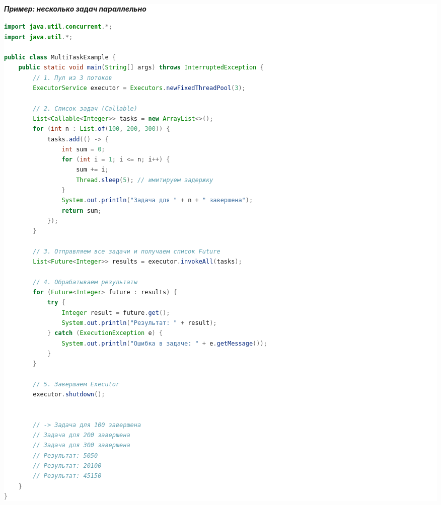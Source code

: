 _**Пример: несколько задач параллельно**_

```java
import java.util.concurrent.*;
import java.util.*;

public class MultiTaskExample {
    public static void main(String[] args) throws InterruptedException {
        // 1. Пул из 3 потоков
        ExecutorService executor = Executors.newFixedThreadPool(3);

        // 2. Список задач (Callable)
        List<Callable<Integer>> tasks = new ArrayList<>();
        for (int n : List.of(100, 200, 300)) {
            tasks.add(() -> {
                int sum = 0;
                for (int i = 1; i <= n; i++) {
                    sum += i;
                    Thread.sleep(5); // имитируем задержку
                }
                System.out.println("Задача для " + n + " завершена");
                return sum;
            });
        }

        // 3. Отправляем все задачи и получаем список Future
        List<Future<Integer>> results = executor.invokeAll(tasks);

        // 4. Обрабатываем результаты
        for (Future<Integer> future : results) {
            try {
                Integer result = future.get();
                System.out.println("Результат: " + result);
            } catch (ExecutionException e) {
                System.out.println("Ошибка в задаче: " + e.getMessage());
            }
        }

        // 5. Завершаем Executor
        executor.shutdown();


        // -> Задача для 100 завершена
        // Задача для 200 завершена
        // Задача для 300 завершена
        // Результат: 5050
        // Результат: 20100
        // Результат: 45150
    }
}
```
